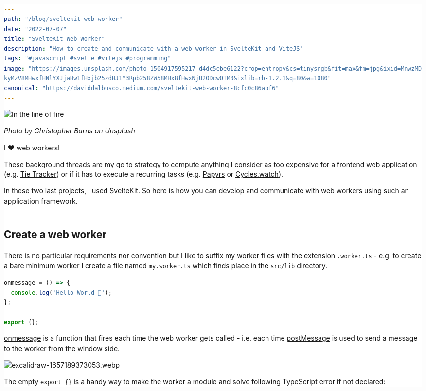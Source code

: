 ```yaml
---
path: "/blog/sveltekit-web-worker"
date: "2022-07-07"
title: "SvelteKit Web Worker"
description: "How to create and communicate with a web worker in SvelteKit and ViteJS"
tags: "#javascript #svelte #vitejs #programming"
image: "https://images.unsplash.com/photo-1504917595217-d4dc5ebe6122?crop=entropy&cs=tinysrgb&fit=max&fm=jpg&ixid=MnwzMDkyMzV8MHwxfHNlYXJjaHw1fHxjb25zdHJ1Y3Rpb258ZW58MHx8fHwxNjU2ODcwOTM0&ixlib=rb-1.2.1&q=80&w=1080"
canonical: "https://daviddalbusco.medium.com/sveltekit-web-worker-8cfc0c86abf6"
---
```

![In the line of fire](https://images.unsplash.com/photo-1504917595217-d4dc5ebe6122?crop=entropy&cs=tinysrgb&fit=max&fm=jpg&ixid=MnwzMDkyMzV8MHwxfHNlYXJjaHw1fHxjb25zdHJ1Y3Rpb258ZW58MHx8fHwxNjU2ODcwOTM0&ixlib=rb-1.2.1&q=80&w=1080)

*Photo by [Christopher Burns](https://unsplash.com/@christopher__burns?utm_source=Papyrs&utm_medium=referral) on [Unsplash](https://unsplash.com/?utm_source=unsplash&utm_medium=referral&utm_content=creditCopyText)*

I ❤️ [web workers](https://developer.mozilla.org/en-US/docs/Web/API/Web_Workers_API/Using_web_workers)!

These background threads are my go to strategy to compute anything I consider as too expensive for a frontend web application (e.g. [Tie Tracker](https://tietracker.com)) or if it has to execute a recurring tasks (e.g. [Papyrs](https://papy.rs/) or [Cycles.watch](https://cycles.watch/)).

In these two last projects, I used [SvelteKit](https://kit.svelte.dev/). So here is how you can develop and communicate with web workers using such an application framework.

* * *

## Create a web worker

There is no particular requirements nor convention but I like to suffix my worker files with the extension `.worker.ts` - e.g. to create a bare minimum worker I create a file named `my.worker.ts` which finds place in the `src/lib` directory.

```typescript
onmessage = () => {
  console.log('Hello World 👋');
};

export {};
```

[onmessage](https://developer.mozilla.org/en-US/docs/Web/API/Worker/message_event) is a function that fires each time the web worker gets called - i.e. each time [postMessage](https://developer.mozilla.org/en-US/docs/Web/API/Worker/postMessage) is used to send a message to the worker from the window side.

![excalidraw-1657189373053.webp](https://6zvwc-sqaaa-aaaal-aalma-cai.raw.ic0.app/images/excalidraw-1657189373053.webp?token=jFxecJ-Kl7eZ35n00rXn7)

The empty `export {}` is a handy way to make the worker a module and solve following TypeScript error if not declared:
